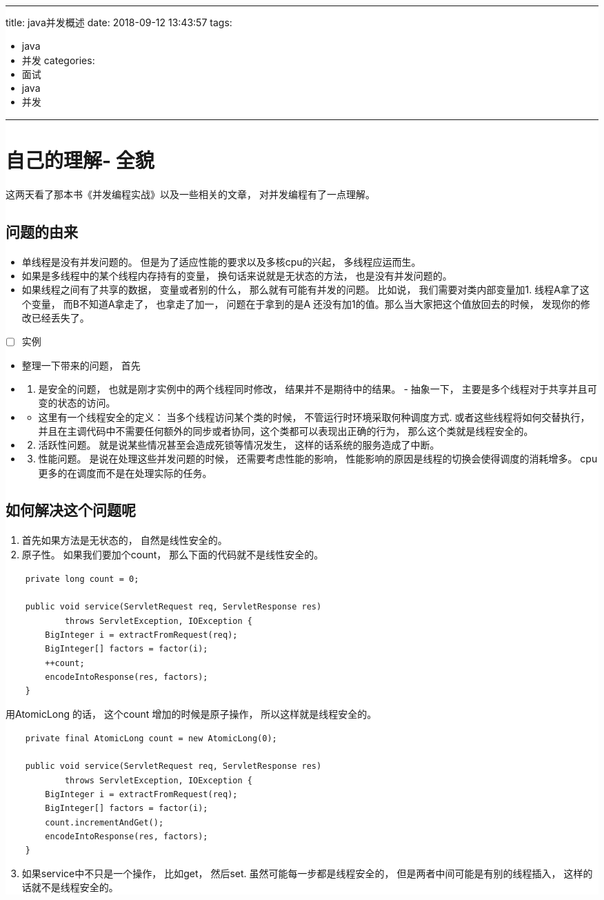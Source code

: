 
---
title: java并发概述
date: 2018-09-12 13:43:57
tags: 
- java
- 并发
categories: 
- 面试
- java
- 并发
---

# 自己的理解- 全貌
这两天看了那本书《并发编程实战》以及一些相关的文章， 对并发编程有了一点理解。 

 
## 问题的由来
- 单线程是没有并发问题的。 但是为了适应性能的要求以及多核cpu的兴起， 多线程应运而生。 
- 如果是多线程中的某个线程内存持有的变量， 换句话来说就是无状态的方法， 也是没有并发问题的。 
- 如果线程之间有了共享的数据， 变量或者别的什么， 那么就有可能有并发的问题。 比如说， 我们需要对类内部变量加1. 线程A拿了这个变量， 而B不知道A拿走了， 也拿走了加一， 问题在于拿到的是A 还没有加1的值。那么当大家把这个值放回去的时候， 发现你的修改已经丢失了。 
- [ ] 实例
- 整理一下带来的问题， 首先 
- 1. 是安全的问题， 也就是刚才实例中的两个线程同时修改， 结果并不是期待中的结果。 - 抽象一下， 主要是多个线程对于共享并且可变的状态的访问。 


- - 这里有一个线程安全的定义： 当多个线程访问某个类的时候， 不管运行时环境采取何种调度方式. 或者这些线程将如何交替执行，并且在主调代码中不需要任何额外的同步或者协同，这个类都可以表现出正确的行为， 那么这个类就是线程安全的。

- 2. 活跃性问题。 就是说某些情况甚至会造成死锁等情况发生， 这样的话系统的服务造成了中断。 
- 3. 性能问题。 是说在处理这些并发问题的时候， 还需要考虑性能的影响， 性能影响的原因是线程的切换会使得调度的消耗增多。 cpu 更多的在调度而不是在处理实际的任务。 

## 如何解决这个问题呢
1. 首先如果方法是无状态的， 自然是线性安全的。 
2. 原子性。 如果我们要加个count， 那么下面的代码就不是线性安全的。 

```
	private long count = 0; 
	
	public void service(ServletRequest req, ServletResponse res)
			throws ServletException, IOException {
		BigInteger i = extractFromRequest(req);
		BigInteger[] factors = factor(i);
		++count;
		encodeIntoResponse(res, factors);
	}
```
用AtomicLong 的话， 这个count 增加的时候是原子操作， 所以这样就是线程安全的。 

```
	private final AtomicLong count = new AtomicLong(0); 
	
	public void service(ServletRequest req, ServletResponse res)
			throws ServletException, IOException {
		BigInteger i = extractFromRequest(req);
		BigInteger[] factors = factor(i);
		count.incrementAndGet();
		encodeIntoResponse(res, factors);
	}
```
3. 如果service中不只是一个操作， 比如get， 然后set. 虽然可能每一步都是线程安全的， 但是两者中间可能是有别的线程插入， 这样的话就不是线程安全的。 
